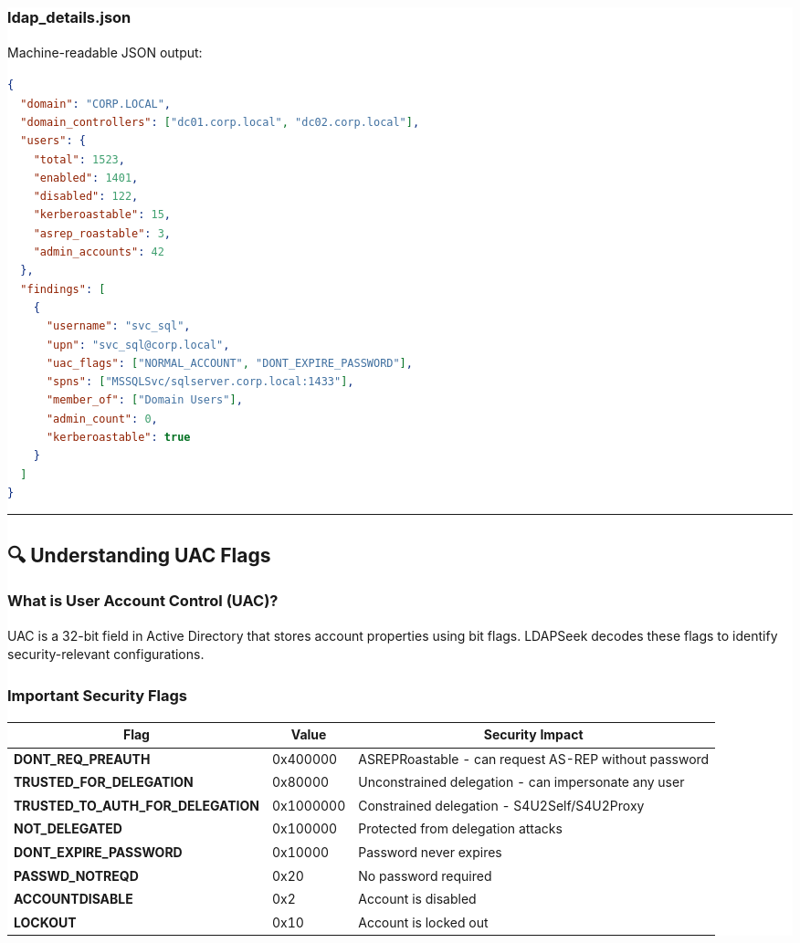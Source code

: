 ### ldap_details.json
Machine-readable JSON output:
```json
{
  "domain": "CORP.LOCAL",
  "domain_controllers": ["dc01.corp.local", "dc02.corp.local"],
  "users": {
    "total": 1523,
    "enabled": 1401,
    "disabled": 122,
    "kerberoastable": 15,
    "asrep_roastable": 3,
    "admin_accounts": 42
  },
  "findings": [
    {
      "username": "svc_sql",
      "upn": "svc_sql@corp.local",
      "uac_flags": ["NORMAL_ACCOUNT", "DONT_EXPIRE_PASSWORD"],
      "spns": ["MSSQLSvc/sqlserver.corp.local:1433"],
      "member_of": ["Domain Users"],
      "admin_count": 0,
      "kerberoastable": true
    }
  ]
}
```

---

## 🔍 Understanding UAC Flags

### What is User Account Control (UAC)?
UAC is a 32-bit field in Active Directory that stores account properties using bit flags. LDAPSeek decodes these flags to identify security-relevant configurations.

### Important Security Flags

| Flag | Value | Security Impact |
|------|-------|-----------------|
| **DONT_REQ_PREAUTH** | 0x400000 | ASREPRoastable - can request AS-REP without password |
| **TRUSTED_FOR_DELEGATION** | 0x80000 | Unconstrained delegation - can impersonate any user |
| **TRUSTED_TO_AUTH_FOR_DELEGATION** | 0x1000000 | Constrained delegation - S4U2Self/S4U2Proxy |
| **NOT_DELEGATED** | 0x100000 | Protected from delegation attacks |
| **DONT_EXPIRE_PASSWORD** | 0x10000 | Password never expires |
| **PASSWD_NOTREQD** | 0x20 | No password required |
| **ACCOUNTDISABLE** | 0x2 | Account is disabled |
| **LOCKOUT** | 0x10 | Account is locked out |
